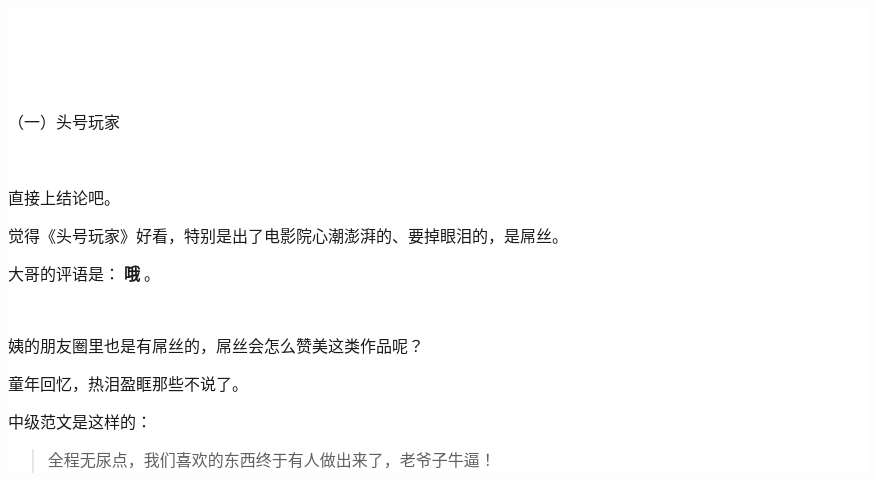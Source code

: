 <br/>
</p>
<p line="kbUs" style="white-space: normal;">
<br/>
</p>
<p line="kbUs" style="white-space: normal;">
<br/>
</p>
<p class="ql-long-4461" line="V51T" style="white-space: normal;">
<span style="font-size: 16px;line-height: 24px;font-family: 华文楷体;">
          （一）头号玩家
         </span>
</p>
<p class="ql-long-4461" line="V51T" style="white-space: normal;">
<span style="font-size: 16px;line-height: 24px;font-family: 华文楷体;">
<br/>
</span>
</p>
<p class="ql-long-4461" line="DcIp" style="white-space: normal;">
<span style="font-size: 16px;line-height: 24px;font-family: 华文楷体;">
          直接上结论吧。
         </span>
</p>
<p class="ql-long-4461" line="NpCZ" style="white-space: normal;">
<span style="font-size: 16px;line-height: 24px;font-family: 华文楷体;">
          觉得《头号玩家》好看，特别是出了电影院心潮澎湃的、要掉眼泪的，是屌丝。
         </span>
</p>
<p class="ql-long-4461" line="63kI" style="white-space: normal;">
<span style="font-size: 16px;line-height: 24px;font-family: 华文楷体;">
          大哥的评语是：
          <strong>
           哦
          </strong>
          。
         </span>
</p>
<p line="kS0E" style="white-space: normal;">
<br/>
</p>
<p class="ql-long-4461" line="zEP4" style="white-space: normal;">
<span style="font-size: 16px;line-height: 24px;font-family: 华文楷体;">
          姨的朋友圈里也是有屌丝的，屌丝会怎么赞美这类作品呢？
         </span>
</p>
<p class="ql-long-4461" line="wmPt" style="white-space: normal;">
<span style="font-size: 16px;line-height: 24px;font-family: 华文楷体;">
          童年回忆，热泪盈眶那些不说了。
         </span>
</p>
<p class="ql-long-4461" line="w42M" style="white-space: normal;">
<span style="font-size: 16px;line-height: 24px;font-family: 华文楷体;">
          中级范文是这样的：
         </span>
</p>
<blockquote style="white-space: normal;">
<p class="ql-long-4461" line="IVAQ">
<span style="font-size: 16px;line-height: 24px;font-family: 华文楷体;">
           全程无尿点，我们喜欢的东西终于有人做出来了，老爷子牛逼！
          </span>
</p>
</blockquote>
<p class="ql-long-4461" line="1u02" style="white-space: normal;">
<span style="font-size: 16px;line-height: 24px;font-family: 华文楷体;">